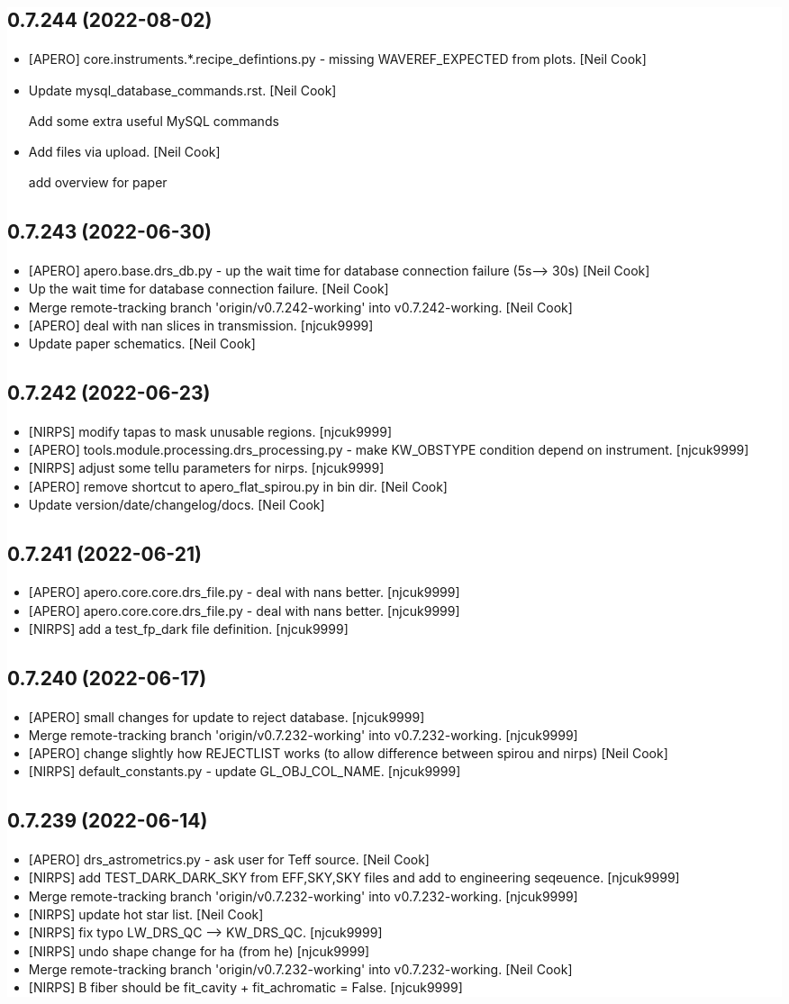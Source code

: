 
0.7.244 (2022-08-02)
--------------------
- [APERO] core.instruments.*.recipe_defintions.py - missing
  WAVEREF_EXPECTED from plots. [Neil Cook]
- Update mysql_database_commands.rst. [Neil Cook]

  Add some extra useful MySQL commands
- Add files via upload. [Neil Cook]

  add overview for paper


0.7.243 (2022-06-30)
--------------------
- [APERO] apero.base.drs_db.py - up the wait time for database
  connection failure (5s--> 30s) [Neil Cook]
- Up the wait time for database connection failure. [Neil Cook]
- Merge remote-tracking branch 'origin/v0.7.242-working' into
  v0.7.242-working. [Neil Cook]
- [APERO] deal with nan slices in transmission. [njcuk9999]
- Update paper schematics. [Neil Cook]


0.7.242 (2022-06-23)
--------------------
- [NIRPS] modify tapas to mask unusable regions. [njcuk9999]
- [APERO] tools.module.processing.drs_processing.py - make KW_OBSTYPE
  condition depend on instrument. [njcuk9999]
- [NIRPS] adjust some tellu parameters for nirps. [njcuk9999]
- [APERO] remove shortcut to apero_flat_spirou.py in bin dir. [Neil
  Cook]
- Update version/date/changelog/docs. [Neil Cook]


0.7.241 (2022-06-21)
--------------------
- [APERO] apero.core.core.drs_file.py - deal with nans better.
  [njcuk9999]
- [APERO] apero.core.core.drs_file.py - deal with nans better.
  [njcuk9999]
- [NIRPS] add a test_fp_dark file definition. [njcuk9999]


0.7.240 (2022-06-17)
--------------------
- [APERO] small changes for update to reject database. [njcuk9999]
- Merge remote-tracking branch 'origin/v0.7.232-working' into
  v0.7.232-working. [njcuk9999]
- [APERO] change slightly how REJECTLIST works (to allow difference
  between spirou and nirps) [Neil Cook]
- [NIRPS] default_constants.py - update GL_OBJ_COL_NAME. [njcuk9999]


0.7.239 (2022-06-14)
--------------------
- [APERO] drs_astrometrics.py - ask user for Teff source. [Neil Cook]
- [NIRPS] add TEST_DARK_DARK_SKY from EFF,SKY,SKY files and add to
  engineering seqeuence. [njcuk9999]
- Merge remote-tracking branch 'origin/v0.7.232-working' into
  v0.7.232-working. [njcuk9999]
- [NIRPS] update hot star list. [Neil Cook]
- [NIRPS] fix typo LW_DRS_QC --> KW_DRS_QC. [njcuk9999]
- [NIRPS] undo shape change for ha (from he) [njcuk9999]
- Merge remote-tracking branch 'origin/v0.7.232-working' into
  v0.7.232-working. [Neil Cook]
- [NIRPS] B fiber should be fit_cavity + fit_achromatic = False.
  [njcuk9999]